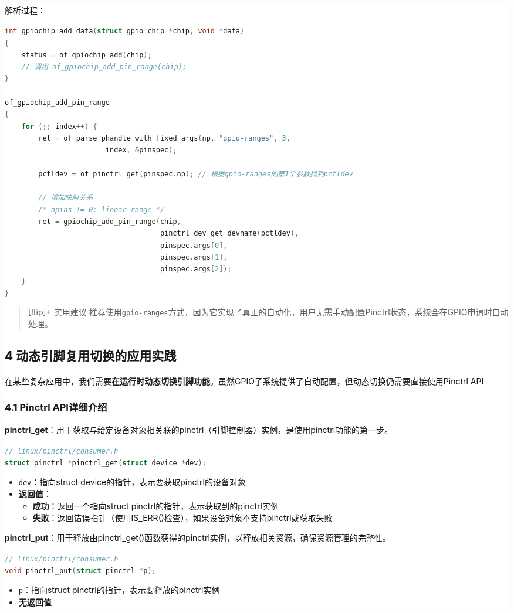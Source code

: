解析过程：
```c
int gpiochip_add_data(struct gpio_chip *chip, void *data)
{
    status = of_gpiochip_add(chip);
    // 调用 of_gpiochip_add_pin_range(chip);
}

of_gpiochip_add_pin_range
{
    for (;; index++) {
        ret = of_parse_phandle_with_fixed_args(np, "gpio-ranges", 3,
                        index, &pinspec);

        pctldev = of_pinctrl_get(pinspec.np); // 根据gpio-ranges的第1个参数找到pctldev

        // 增加映射关系        
        /* npins != 0: linear range */
        ret = gpiochip_add_pin_range(chip,
                                     pinctrl_dev_get_devname(pctldev),
                                     pinspec.args[0],
                                     pinspec.args[1],
                                     pinspec.args[2]);
    }
}
```

> [!tip]+ 实用建议 
> 推荐使用`gpio-ranges`方式，因为它实现了真正的自动化，用户无需手动配置Pinctrl状态，系统会在GPIO申请时自动处理。

## 4 动态引脚复用切换的应用实践

在某些复杂应用中，我们需要**在运行时动态切换引脚功能**。虽然GPIO子系统提供了自动配置，但动态切换仍需要直接使用Pinctrl API

### 4.1 Pinctrl API详细介绍

**pinctrl_get**：用于获取与给定设备对象相关联的pinctrl（引脚控制器）实例，是使用pinctrl功能的第一步。
```c
// linux/pinctrl/consumer.h
struct pinctrl *pinctrl_get(struct device *dev);
```
- `dev`：指向struct device的指针，表示要获取pinctrl的设备对象
- **返回值**：
	- **成功**：返回一个指向struct pinctrl的指针，表示获取到的pinctrl实例
	- **失败**：返回错误指针（使用IS_ERR()检查），如果设备对象不支持pinctrl或获取失败


**pinctrl_put**：用于释放由pinctrl_get()函数获得的pinctrl实例，以释放相关资源，确保资源管理的完整性。
```c
// linux/pinctrl/consumer.h
void pinctrl_put(struct pinctrl *p);
```
- `p`：指向struct pinctrl的指针，表示要释放的pinctrl实例
- **无返回值**
